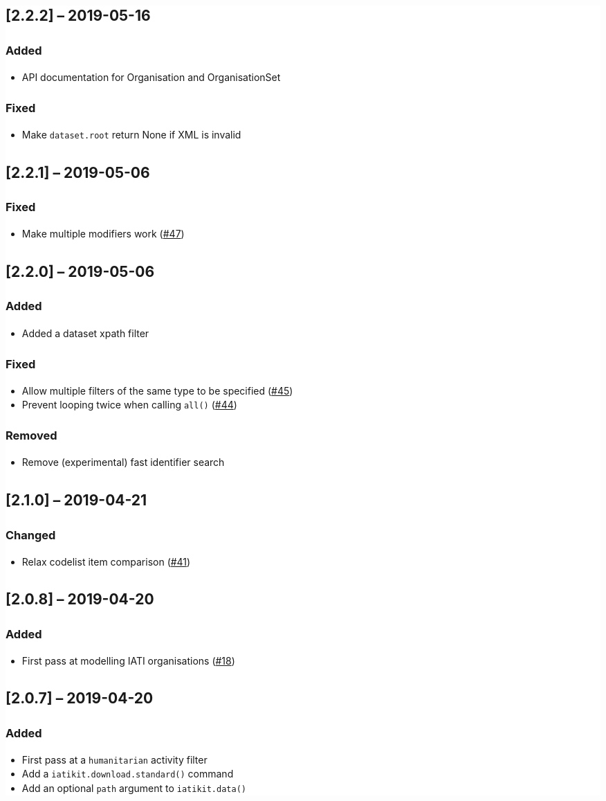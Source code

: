 ## [2.2.2] – 2019-05-16

### Added
- API documentation for Organisation and OrganisationSet

### Fixed
- Make `dataset.root` return None if XML is invalid

## [2.2.1] – 2019-05-06

### Fixed
- Make multiple modifiers work ([#47](https://github.com/codeforIATI/iatikit/issues/47))

## [2.2.0] – 2019-05-06

### Added
- Added a dataset xpath filter

### Fixed
- Allow multiple filters of the same type to be specified ([#45](https://github.com/codeforIATI/iatikit/issues/45))
- Prevent looping twice when calling `all()` ([#44](https://github.com/codeforIATI/iatikit/issues/44))

### Removed
- Remove (experimental) fast identifier search

## [2.1.0] – 2019-04-21

### Changed
- Relax codelist item comparison ([#41](https://github.com/codeforIATI/iatikit/issues/41))

## [2.0.8] – 2019-04-20

### Added
- First pass at modelling IATI organisations ([#18](https://github.com/codeforIATI/iatikit/issues/18))

## [2.0.7] – 2019-04-20

### Added
- First pass at a `humanitarian` activity filter
- Add a `iatikit.download.standard()` command
- Add an optional `path` argument to `iatikit.data()`
